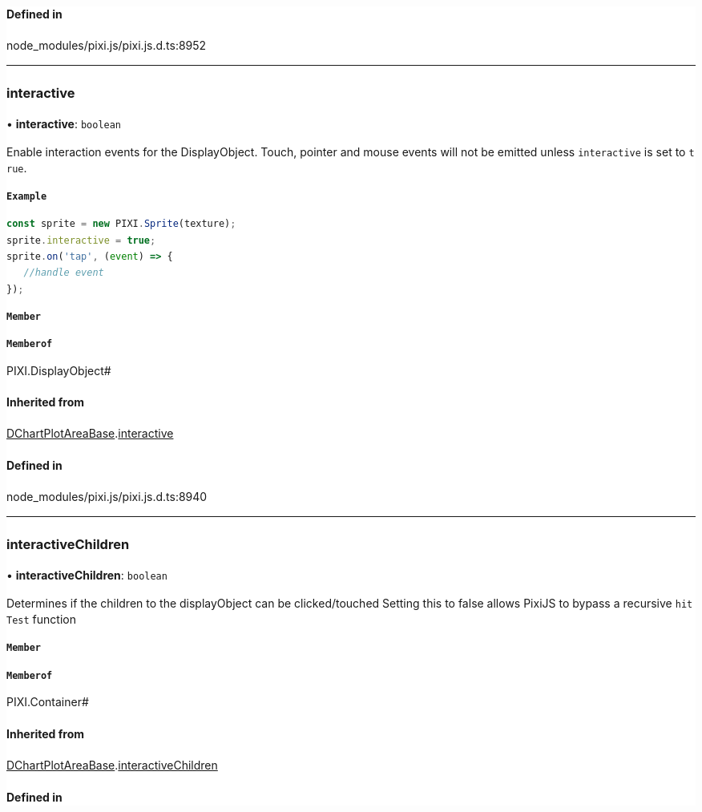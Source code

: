 #### Defined in

node_modules/pixi.js/pixi.js.d.ts:8952

___

### interactive

• **interactive**: `boolean`

Enable interaction events for the DisplayObject. Touch, pointer and mouse
events will not be emitted unless `interactive` is set to `true`.

**`Example`**

```ts
const sprite = new PIXI.Sprite(texture);
sprite.interactive = true;
sprite.on('tap', (event) => {
   //handle event
});
```

**`Member`**

**`Memberof`**

PIXI.DisplayObject#

#### Inherited from

[DChartPlotAreaBase](DChartPlotAreaBase.md).[interactive](DChartPlotAreaBase.md#interactive)

#### Defined in

node_modules/pixi.js/pixi.js.d.ts:8940

___

### interactiveChildren

• **interactiveChildren**: `boolean`

Determines if the children to the displayObject can be clicked/touched
Setting this to false allows PixiJS to bypass a recursive `hitTest` function

**`Member`**

**`Memberof`**

PIXI.Container#

#### Inherited from

[DChartPlotAreaBase](DChartPlotAreaBase.md).[interactiveChildren](DChartPlotAreaBase.md#interactivechildren)

#### Defined in
